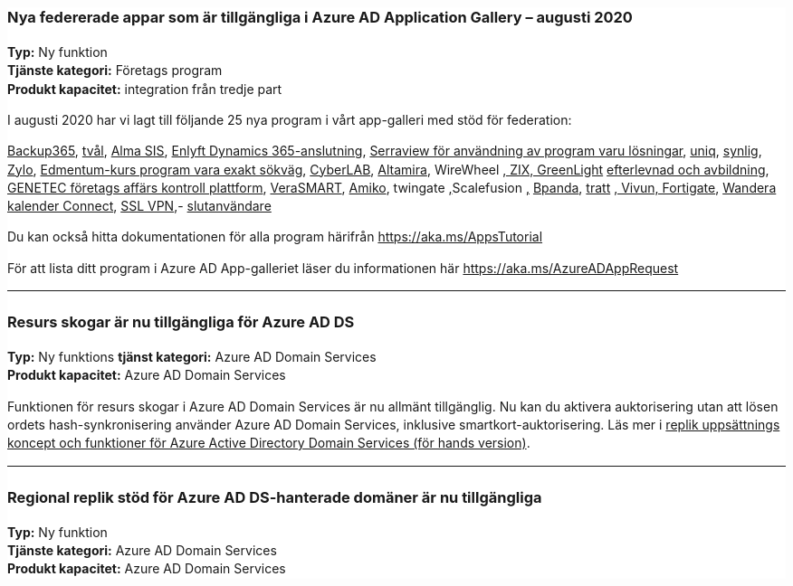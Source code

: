 ### <a name="new-federated-apps-available-in-azure-ad-application-gallery---august-2020"></a>Nya federerade appar som är tillgängliga i Azure AD Application Gallery – augusti 2020

**Typ:** Ny funktion  
**Tjänste kategori:** Företags program  
**Produkt kapacitet:** integration från tredje part

I augusti 2020 har vi lagt till följande 25 nya program i vårt app-galleri med stöd för federation:

[Backup365](https://portal.backup365.io/login), [tvål](https://app.soapboxhq.com/create?step=auth&provider=azure-ad2-oauth2), [Alma SIS](https://almau.getalma.com/), [Enlyft Dynamics 365-anslutning](http://enlyft.com/), [Serraview för användning av program varu lösningar](../saas-apps/serraview-space-utilization-software-solutions-tutorial.md), [uniq](https://web.uniq.app/), [synlig](../saas-apps/visibly-tutorial.md), [Zylo](../saas-apps/zylo-tutorial.md), [Edmentum-kurs program vara exakt sökväg](https://auth.edmentum.com/elf/login), [CyberLAB](https://cyberlab.evolvesecurity.com/#/welcome), [Altamira](../saas-apps/altamira-hrm-tutorial.md), WireWheel [, ZIX, GreenLight](../saas-apps/wirewheel-tutorial.md) [efterlevnad och avbildning](https://sminstall.zixcorp.com/teams/teams.php?install_request=true&tenant_id=common), [GENETEC företags affärs kontroll plattform](../saas-apps/greenlight-enterprise-business-controls-platform-tutorial.md), [VeraSMART](https://www.clearance.network/), [Amiko](../saas-apps/isams-tutorial.md), twingate [,](../saas-apps/verasmart-tutorial.md)Scalefusion [,](https://amiko.web.rivero.app/) [Bpanda](https://auth.twingate.com/signup), [tratt](https://nestiolistings.com/sso/oidc/azure/authorize/) [, Vivun, Fortigate](https://scalefusion.com/users/sign_in/), [Wandera](https://goto.bpanda.com/login) [kalender Connect](https://app.vivun.com/dashboard/calendar/connect), [SSL VPN](../saas-apps/fortigate-ssl-vpn-tutorial.md),- [slutanvändare](https://www.wandera.com/)

Du kan också hitta dokumentationen för alla program härifrån https://aka.ms/AppsTutorial

För att lista ditt program i Azure AD App-galleriet läser du informationen här https://aka.ms/AzureADAppRequest

---

### <a name="resource-forests-now-available-for-azure-ad-ds"></a>Resurs skogar är nu tillgängliga för Azure AD DS 

**Typ:** Ny funktions **tjänst kategori:** Azure AD Domain Services   
**Produkt kapacitet:** Azure AD Domain Services
 
Funktionen för resurs skogar i Azure AD Domain Services är nu allmänt tillgänglig. Nu kan du aktivera auktorisering utan att lösen ordets hash-synkronisering använder Azure AD Domain Services, inklusive smartkort-auktorisering. Läs mer i [replik uppsättnings koncept och funktioner för Azure Active Directory Domain Services (för hands version)](../../active-directory-domain-services/concepts-replica-sets.md).
 
---

### <a name="regional-replica-support-for-azure-ad-ds-managed-domains-now-available"></a>Regional replik stöd för Azure AD DS-hanterade domäner är nu tillgängliga

**Typ:** Ny funktion   
**Tjänste kategori:** Azure AD Domain Services  
**Produkt kapacitet:** Azure AD Domain Services
 